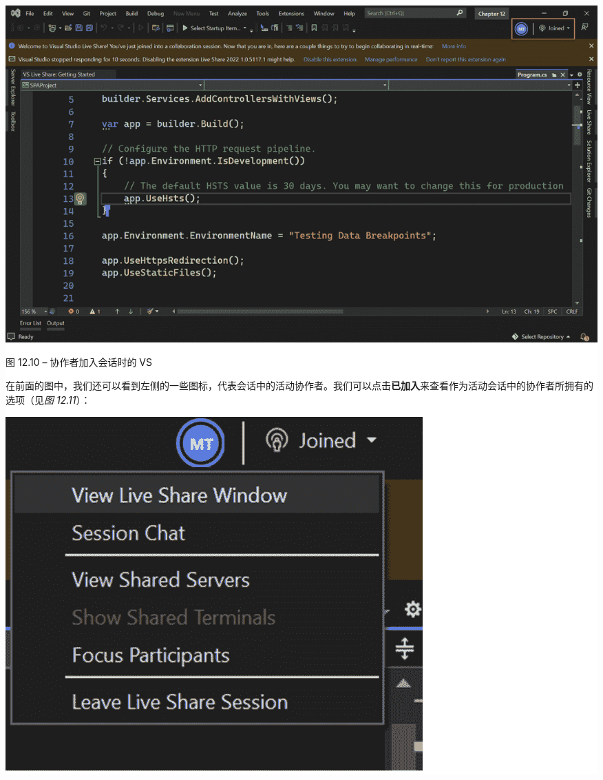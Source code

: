 ![图 12.10 – 协作者加入会话时的 VS](img/Figure_12.10_B17873.jpg)

图 12.10 – 协作者加入会话时的 VS

在前面的图中，我们还可以看到左侧的一些图标，代表会话中的活动协作者。我们可以点击**已加入**来查看作为活动会话中的协作者所拥有的选项（见*图 12.11*）：

![图 12.11 – 协作者使用的 Live Share 菜单](img/Figure_12.11_B17873.jpg)
